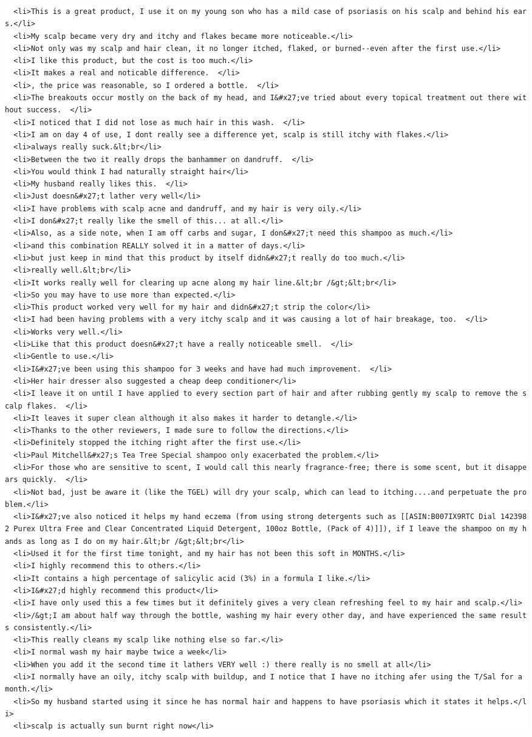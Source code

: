       <li>This is a great product, I use it on my young son who has a mild case of psoriasis on his scalp and behind his ears.</li>
      <li>My scalp became very dry and itchy and flakes became more noticeable.</li>
      <li>Not only was my scalp and hair clean, it no longer itched, flaked, or burned--even after the first use.</li>
      <li>I like this product, but the cost is too much.</li>
      <li>It makes a real and noticable difference.  </li>
      <li>, the price was reasonable, so I ordered a bottle.  </li>
      <li>The breakouts occur mostly on the back of my head, and I&#x27;ve tried about every topical treatment out there without success.  </li>
      <li>I noticed that I did not lose as much hair in this wash.  </li>
      <li>I am on day 4 of use, I dont really see a difference yet, scalp is still itchy with flakes.</li>
      <li>always really suck.&lt;br</li>
      <li>Between the two it really drops the banhammer on dandruff.  </li>
      <li>You would think I had naturally straight hair</li>
      <li>My husband really likes this.  </li>
      <li>Just doesn&#x27;t lather very well</li>
      <li>I have problems with scalp acne and dandruff, and my hair is very oily.</li>
      <li>I don&#x27;t really like the smell of this... at all.</li>
      <li>Also, as a side note, when I am off carbs and sugar, I don&#x27;t need this shampoo as much.</li>
      <li>and this combination REALLY solved it in a matter of days.</li>
      <li>but just keep in mind that this product by itself didn&#x27;t really do too much.</li>
      <li>really well.&lt;br</li>
      <li>It works really well for clearing up acne along my hair line.&lt;br /&gt;&lt;br</li>
      <li>So you may have to use more than expected.</li>
      <li>This product worked very well for my hair and didn&#x27;t strip the color</li>
      <li>I had been having problems with a very itchy scalp and it was causing a lot of hair breakage, too.  </li>
      <li>Works very well.</li>
      <li>Like that this product doesn&#x27;t have a really noticeable smell.  </li>
      <li>Gentle to use.</li>
      <li>I&#x27;ve been using this shampoo for 3 weeks and have had much improvement.  </li>
      <li>Her hair dresser also suggested a cheap deep conditioner</li>
      <li>I leave it on until I have applied to every section part of hair and after rubbing gently my scalp to remove the scalp flakes.  </li>
      <li>It leaves it super clean although it also makes it harder to detangle.</li>
      <li>Thanks to the other reviewers, I made sure to follow the directions.</li>
      <li>Definitely stopped the itching right after the first use.</li>
      <li>Paul Mitchell&#x27;s Tea Tree Special shampoo only exacerbated the problem.</li>
      <li>For those who are sensitive to scent, I would call this nearly fragrance-free; there is some scent, but it disappears quickly.  </li>
      <li>Not bad, just be aware it (like the TGEL) will dry your scalp, which can lead to itching....and perpetuate the problem.</li>
      <li>I&#x27;ve also noticed it helps my hand eczema (from using strong detergents such as [[ASIN:B007IX9RTC Dial 1423982 Purex Ultra Free and Clear Concentrated Liquid Detergent, 100oz Bottle, (Pack of 4)]]), if I leave the shampoo on my hands as long as I do on my hair.&lt;br /&gt;&lt;br</li>
      <li>Used it for the first time tonight, and my hair has not been this soft in MONTHS.</li>
      <li>I highly recommend this to others.</li>
      <li>It contains a high percentage of salicylic acid (3%) in a formula I like.</li>
      <li>I&#x27;d highly recommend this product</li>
      <li>I have only used this a few times but it definitely gives a very clean refreshing feel to my hair and scalp.</li>
      <li>/&gt;I am about half way through the bottle, washing my hair every other day, and have experienced the same results consistently.</li>
      <li>This really cleans my scalp like nothing else so far.</li>
      <li>I normal wash my hair maybe twice a week</li>
      <li>When you add it the second time it lathers VERY well :) there really is no smell at all</li>
      <li>I normally have an oily, itchy scalp with buildup, and I notice that I have no itching afer using the T/Sal for a month.</li>
      <li>So my husband started using it since he has normal hair and happens to have psoriasis which it states it helps.</li>
      <li>scalp is actually sun burnt right now</li>